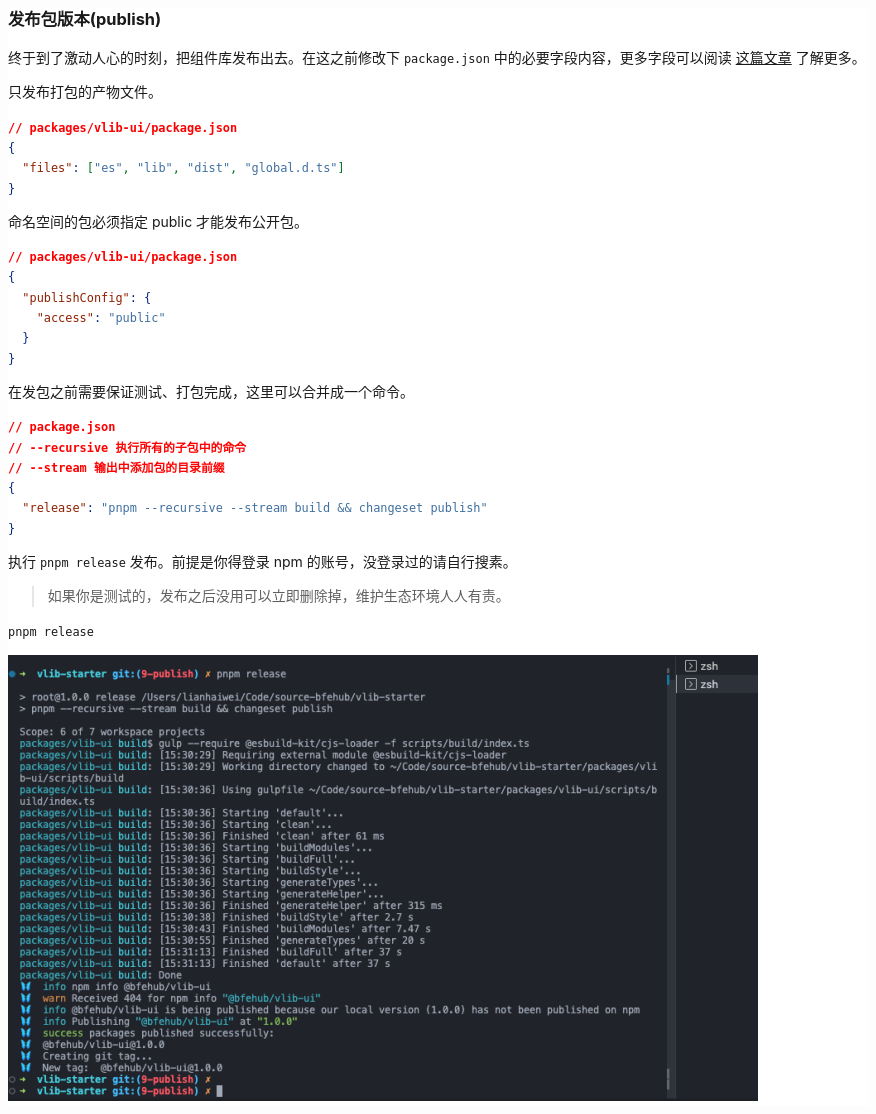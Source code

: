 ### 发布包版本(publish)

终于到了激动人心的时刻，把组件库发布出去。在这之前修改下 `package.json` 中的必要字段内容，更多字段可以阅读 [这篇文章](https://juejin.cn/post/7023539063424548872) 了解更多。

只发布打包的产物文件。

```json
// packages/vlib-ui/package.json
{
  "files": ["es", "lib", "dist", "global.d.ts"]
}
```

命名空间的包必须指定 public 才能发布公开包。

```json
// packages/vlib-ui/package.json
{
  "publishConfig": {
    "access": "public"
  }
}
```

在发包之前需要保证测试、打包完成，这里可以合并成一个命令。

```json
// package.json
// --recursive 执行所有的子包中的命令
// --stream 输出中添加包的目录前缀
{
  "release": "pnpm --recursive --stream build && changeset publish"
}
```

执行 `pnpm release` 发布。前提是你得登录 npm 的账号，没登录过的请自行搜素。

> 如果你是测试的，发布之后没用可以立即删除掉，维护生态环境人人有责。

```sh
pnpm release
```

![7.png](./image/2022-09-07/7.png)
